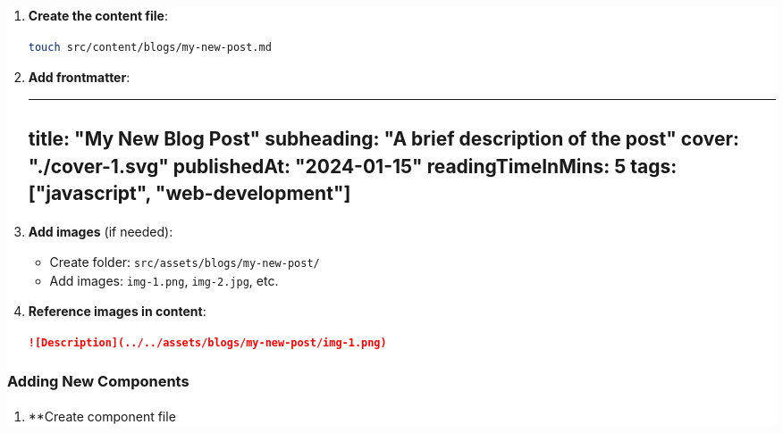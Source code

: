 1. __Create the content file__:

   ```bash
   touch src/content/blogs/my-new-post.md
   ```

2. __Add frontmatter__:

   ---
   title: "My New Blog Post"
   subheading: "A brief description of the post"
   cover: "./cover-1.svg"
   publishedAt: "2024-01-15"
   readingTimeInMins: 5
   tags: ["javascript", "web-development"]
   ---

3. __Add images__ (if needed):

   - Create folder: `src/assets/blogs/my-new-post/`
   - Add images: `img-1.png`, `img-2.jpg`, etc.

4. __Reference images in content__:

   ```markdown
   ![Description](../../assets/blogs/my-new-post/img-1.png)
   ```

### Adding New Components

1. **Create component file

```
```
